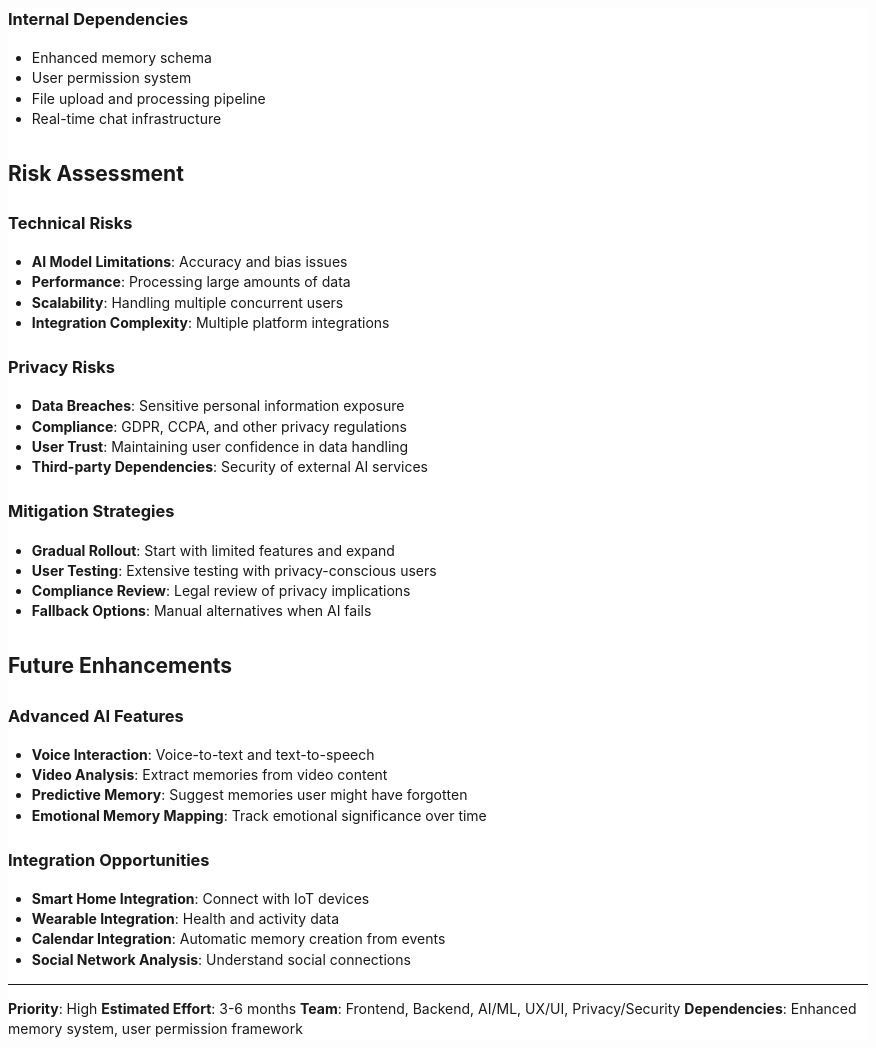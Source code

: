 ### Internal Dependencies

- Enhanced memory schema
- User permission system
- File upload and processing pipeline
- Real-time chat infrastructure

## Risk Assessment

### Technical Risks

- **AI Model Limitations**: Accuracy and bias issues
- **Performance**: Processing large amounts of data
- **Scalability**: Handling multiple concurrent users
- **Integration Complexity**: Multiple platform integrations

### Privacy Risks

- **Data Breaches**: Sensitive personal information exposure
- **Compliance**: GDPR, CCPA, and other privacy regulations
- **User Trust**: Maintaining user confidence in data handling
- **Third-party Dependencies**: Security of external AI services

### Mitigation Strategies

- **Gradual Rollout**: Start with limited features and expand
- **User Testing**: Extensive testing with privacy-conscious users
- **Compliance Review**: Legal review of privacy implications
- **Fallback Options**: Manual alternatives when AI fails

## Future Enhancements

### Advanced AI Features

- **Voice Interaction**: Voice-to-text and text-to-speech
- **Video Analysis**: Extract memories from video content
- **Predictive Memory**: Suggest memories user might have forgotten
- **Emotional Memory Mapping**: Track emotional significance over time

### Integration Opportunities

- **Smart Home Integration**: Connect with IoT devices
- **Wearable Integration**: Health and activity data
- **Calendar Integration**: Automatic memory creation from events
- **Social Network Analysis**: Understand social connections

---

**Priority**: High
**Estimated Effort**: 3-6 months
**Team**: Frontend, Backend, AI/ML, UX/UI, Privacy/Security
**Dependencies**: Enhanced memory system, user permission framework
